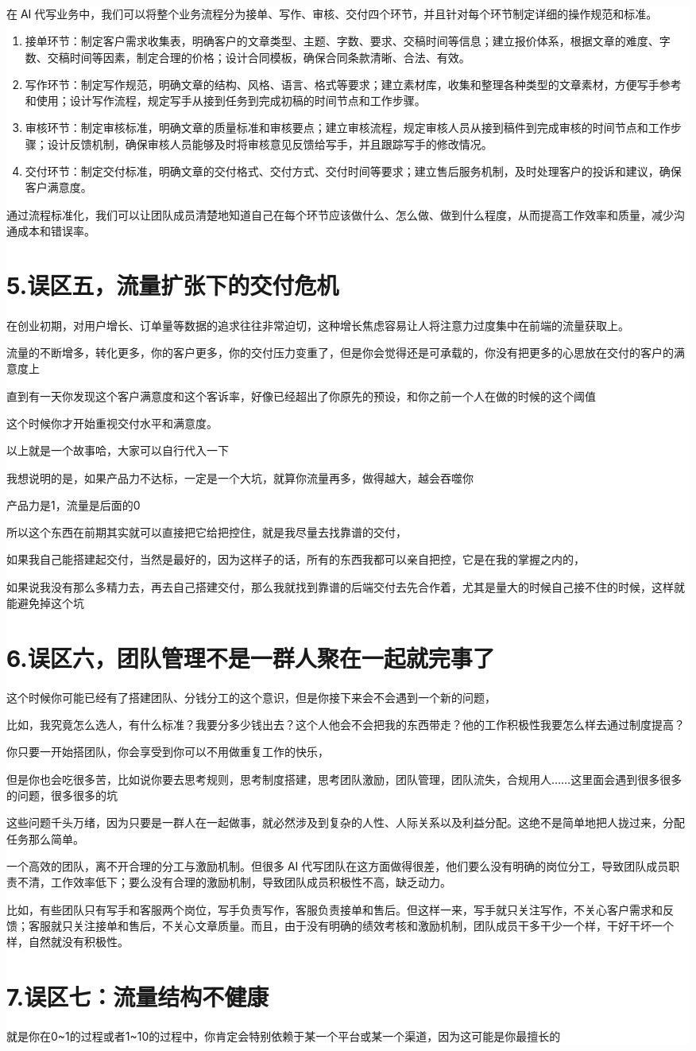 在 AI 代写业务中，我们可以将整个业务流程分为接单、写作、审核、交付四个环节，并且针对每个环节制定详细的操作规范和标准。

1.  接单环节：制定客户需求收集表，明确客户的文章类型、主题、字数、要求、交稿时间等信息；建立报价体系，根据文章的难度、字数、交稿时间等因素，制定合理的价格；设计合同模板，确保合同条款清晰、合法、有效。

1.  写作环节：制定写作规范，明确文章的结构、风格、语言、格式等要求；建立素材库，收集和整理各种类型的文章素材，方便写手参考和使用；设计写作流程，规定写手从接到任务到完成初稿的时间节点和工作步骤。

1.  审核环节：制定审核标准，明确文章的质量标准和审核要点；建立审核流程，规定审核人员从接到稿件到完成审核的时间节点和工作步骤；设计反馈机制，确保审核人员能够及时将审核意见反馈给写手，并且跟踪写手的修改情况。

1.  交付环节：制定交付标准，明确文章的交付格式、交付方式、交付时间等要求；建立售后服务机制，及时处理客户的投诉和建议，确保客户满意度。

通过流程标准化，我们可以让团队成员清楚地知道自己在每个环节应该做什么、怎么做、做到什么程度，从而提高工作效率和质量，减少沟通成本和错误率。

# 5.误区五，流量扩张下的交付危机

在创业初期，对用户增长、订单量等数据的追求往往非常迫切，这种增长焦虑容易让人将注意力过度集中在前端的流量获取上。

流量的不断增多，转化更多，你的客户更多，你的交付压力变重了，但是你会觉得还是可承载的，你没有把更多的心思放在交付的客户的满意度上

直到有一天你发现这个客户满意度和这个客诉率，好像已经超出了你原先的预设，和你之前一个人在做的时候的这个阈值

这个时候你才开始重视交付水平和满意度。

以上就是一个故事哈，大家可以自行代入一下

我想说明的是，如果产品力不达标，一定是一个大坑，就算你流量再多，做得越大，越会吞噬你

产品力是1，流量是后面的0

所以这个东西在前期其实就可以直接把它给把控住，就是我尽量去找靠谱的交付，

如果我自己能搭建起交付，当然是最好的，因为这样子的话，所有的东西我都可以亲自把控，它是在我的掌握之内的，

如果说我没有那么多精力去，再去自己搭建交付，那么我就找到靠谱的后端交付去先合作着，尤其是量大的时候自己接不住的时候，这样就能避免掉这个坑

# 6.误区六，团队管理不是一群人聚在一起就完事了

这个时候你可能已经有了搭建团队、分钱分工的这个意识，但是你接下来会不会遇到一个新的问题，

比如，我究竟怎么选人，有什么标准？我要分多少钱出去？这个人他会不会把我的东西带走？他的工作积极性我要怎么样去通过制度提高？

你只要一开始搭团队，你会享受到你可以不用做重复工作的快乐，

但是你也会吃很多苦，比如说你要去思考规则，思考制度搭建，思考团队激励，团队管理，团队流失，合规用人……这里面会遇到很多很多的问题，很多很多的坑

这些问题千头万绪，因为只要是一群人在一起做事，就必然涉及到复杂的人性、人际关系以及利益分配。这绝不是简单地把人拢过来，分配任务那么简单。

一个高效的团队，离不开合理的分工与激励机制。但很多 AI 代写团队在这方面做得很差，他们要么没有明确的岗位分工，导致团队成员职责不清，工作效率低下；要么没有合理的激励机制，导致团队成员积极性不高，缺乏动力。

比如，有些团队只有写手和客服两个岗位，写手负责写作，客服负责接单和售后。但这样一来，写手就只关注写作，不关心客户需求和反馈；客服就只关注接单和售后，不关心文章质量。而且，由于没有明确的绩效考核和激励机制，团队成员干多干少一个样，干好干坏一个样，自然就没有积极性。

# 7.误区七：流量结构不健康

就是你在0~1的过程或者1~10的过程中，你肯定会特别依赖于某一个平台或某一个渠道，因为这可能是你最擅长的
